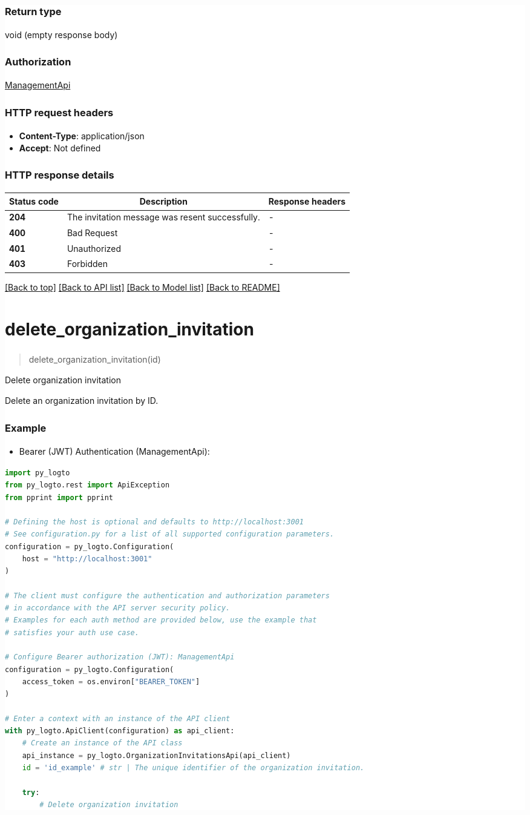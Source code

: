### Return type

void (empty response body)

### Authorization

[ManagementApi](../README.md#ManagementApi)

### HTTP request headers

 - **Content-Type**: application/json
 - **Accept**: Not defined

### HTTP response details

| Status code | Description | Response headers |
|-------------|-------------|------------------|
**204** | The invitation message was resent successfully. |  -  |
**400** | Bad Request |  -  |
**401** | Unauthorized |  -  |
**403** | Forbidden |  -  |

[[Back to top]](#) [[Back to API list]](../README.md#documentation-for-api-endpoints) [[Back to Model list]](../README.md#documentation-for-models) [[Back to README]](../README.md)

# **delete_organization_invitation**
> delete_organization_invitation(id)

Delete organization invitation

Delete an organization invitation by ID.

### Example

* Bearer (JWT) Authentication (ManagementApi):

```python
import py_logto
from py_logto.rest import ApiException
from pprint import pprint

# Defining the host is optional and defaults to http://localhost:3001
# See configuration.py for a list of all supported configuration parameters.
configuration = py_logto.Configuration(
    host = "http://localhost:3001"
)

# The client must configure the authentication and authorization parameters
# in accordance with the API server security policy.
# Examples for each auth method are provided below, use the example that
# satisfies your auth use case.

# Configure Bearer authorization (JWT): ManagementApi
configuration = py_logto.Configuration(
    access_token = os.environ["BEARER_TOKEN"]
)

# Enter a context with an instance of the API client
with py_logto.ApiClient(configuration) as api_client:
    # Create an instance of the API class
    api_instance = py_logto.OrganizationInvitationsApi(api_client)
    id = 'id_example' # str | The unique identifier of the organization invitation.

    try:
        # Delete organization invitation
```